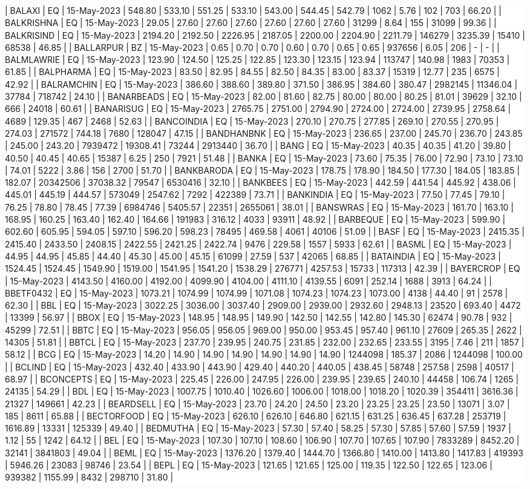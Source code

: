 | BALAXI | EQ | 15-May-2023 | 548.80 | 533.10 | 551.25 | 533.10 | 543.00 | 544.45 | 542.79 | 1062 | 5.76 | 102 | 703 | 66.20 |
| BALKRISHNA | EQ | 15-May-2023 | 29.05 | 27.60 | 27.60 | 27.60 | 27.60 | 27.60 | 27.60 | 31299 | 8.64 | 155 | 31099 | 99.36 |
| BALKRISIND | EQ | 15-May-2023 | 2194.20 | 2192.50 | 2226.95 | 2187.05 | 2200.00 | 2204.90 | 2211.79 | 146279 | 3235.39 | 15410 | 68538 | 46.85 |
| BALLARPUR | BZ | 15-May-2023 | 0.65 | 0.70 | 0.70 | 0.60 | 0.70 | 0.65 | 0.65 | 937656 | 6.05 | 206 | - | - |
| BALMLAWRIE | EQ | 15-May-2023 | 123.90 | 124.50 | 125.25 | 122.85 | 123.30 | 123.15 | 123.94 | 113747 | 140.98 | 1983 | 70353 | 61.85 |
| BALPHARMA | EQ | 15-May-2023 | 83.50 | 82.95 | 84.55 | 82.50 | 84.35 | 83.00 | 83.37 | 15319 | 12.77 | 235 | 6575 | 42.92 |
| BALRAMCHIN | EQ | 15-May-2023 | 386.60 | 388.60 | 389.80 | 371.50 | 386.95 | 384.60 | 380.47 | 2982145 | 11346.04 | 37784 | 718742 | 24.10 |
| BANARBEADS | EQ | 15-May-2023 | 82.00 | 81.60 | 82.75 | 80.00 | 80.00 | 80.25 | 81.01 | 39629 | 32.10 | 666 | 24018 | 60.61 |
| BANARISUG | EQ | 15-May-2023 | 2765.75 | 2751.00 | 2794.90 | 2724.00 | 2724.00 | 2739.95 | 2758.64 | 4689 | 129.35 | 467 | 2468 | 52.63 |
| BANCOINDIA | EQ | 15-May-2023 | 270.10 | 270.75 | 277.85 | 269.10 | 270.55 | 270.95 | 274.03 | 271572 | 744.18 | 7680 | 128047 | 47.15 |
| BANDHANBNK | EQ | 15-May-2023 | 236.65 | 237.00 | 245.70 | 236.70 | 243.85 | 245.00 | 243.20 | 7939472 | 19308.41 | 73244 | 2913440 | 36.70 |
| BANG | EQ | 15-May-2023 | 40.35 | 40.35 | 41.20 | 39.80 | 40.50 | 40.45 | 40.65 | 15387 | 6.25 | 250 | 7921 | 51.48 |
| BANKA | EQ | 15-May-2023 | 73.60 | 75.35 | 76.00 | 72.90 | 73.10 | 73.10 | 74.01 | 5222 | 3.86 | 156 | 2700 | 51.70 |
| BANKBARODA | EQ | 15-May-2023 | 178.75 | 178.90 | 184.50 | 177.30 | 184.05 | 183.85 | 182.07 | 20342506 | 37038.32 | 79547 | 6530416 | 32.10 |
| BANKBEES | EQ | 15-May-2023 | 442.59 | 441.54 | 445.92 | 438.06 | 445.01 | 445.19 | 444.57 | 573049 | 2547.62 | 7292 | 422389 | 73.71 |
| BANKINDIA | EQ | 15-May-2023 | 77.50 | 77.45 | 79.10 | 76.25 | 78.80 | 78.45 | 77.39 | 6984746 | 5405.57 | 22351 | 2655061 | 38.01 |
| BANSWRAS | EQ | 15-May-2023 | 161.70 | 163.10 | 168.95 | 160.25 | 163.40 | 162.40 | 164.66 | 191983 | 316.12 | 4033 | 93911 | 48.92 |
| BARBEQUE | EQ | 15-May-2023 | 599.90 | 602.60 | 605.95 | 594.05 | 597.10 | 596.20 | 598.23 | 78495 | 469.58 | 4061 | 40106 | 51.09 |
| BASF | EQ | 15-May-2023 | 2415.35 | 2415.40 | 2433.50 | 2408.15 | 2422.55 | 2421.25 | 2422.74 | 9476 | 229.58 | 1557 | 5933 | 62.61 |
| BASML | EQ | 15-May-2023 | 44.95 | 44.95 | 45.85 | 44.40 | 45.30 | 45.00 | 45.15 | 61099 | 27.59 | 537 | 42065 | 68.85 |
| BATAINDIA | EQ | 15-May-2023 | 1524.45 | 1524.45 | 1549.90 | 1519.00 | 1541.95 | 1541.20 | 1538.29 | 276771 | 4257.53 | 15733 | 117313 | 42.39 |
| BAYERCROP | EQ | 15-May-2023 | 4143.50 | 4160.00 | 4192.00 | 4099.90 | 4104.00 | 4111.10 | 4139.55 | 6091 | 252.14 | 1688 | 3913 | 64.24 |
| BBETF0432 | EQ | 15-May-2023 | 1073.21 | 1074.99 | 1074.99 | 1071.08 | 1074.23 | 1074.23 | 1073.00 | 4138 | 44.40 | 91 | 2578 | 62.30 |
| BBL | EQ | 15-May-2023 | 3022.25 | 3036.00 | 3037.40 | 2909.00 | 2939.00 | 2932.60 | 2948.13 | 23520 | 693.40 | 4472 | 13399 | 56.97 |
| BBOX | EQ | 15-May-2023 | 148.95 | 148.95 | 149.90 | 142.50 | 142.55 | 142.80 | 145.30 | 62474 | 90.78 | 932 | 45299 | 72.51 |
| BBTC | EQ | 15-May-2023 | 956.05 | 956.05 | 969.00 | 950.00 | 953.45 | 957.40 | 961.10 | 27609 | 265.35 | 2622 | 14305 | 51.81 |
| BBTCL | EQ | 15-May-2023 | 237.70 | 239.95 | 240.75 | 231.85 | 232.00 | 232.65 | 233.55 | 3195 | 7.46 | 211 | 1857 | 58.12 |
| BCG | EQ | 15-May-2023 | 14.20 | 14.90 | 14.90 | 14.90 | 14.90 | 14.90 | 14.90 | 1244098 | 185.37 | 2086 | 1244098 | 100.00 |
| BCLIND | EQ | 15-May-2023 | 432.40 | 433.90 | 443.90 | 429.40 | 440.20 | 440.05 | 438.45 | 58748 | 257.58 | 2598 | 40517 | 68.97 |
| BCONCEPTS | EQ | 15-May-2023 | 225.45 | 226.00 | 247.95 | 226.00 | 239.95 | 239.65 | 240.10 | 44458 | 106.74 | 1265 | 24135 | 54.29 |
| BDL | EQ | 15-May-2023 | 1007.75 | 1010.40 | 1026.60 | 1006.00 | 1018.00 | 1018.20 | 1020.39 | 354411 | 3616.36 | 21327 | 149661 | 42.23 |
| BEARDSELL | EQ | 15-May-2023 | 23.70 | 24.20 | 24.50 | 23.20 | 23.25 | 23.25 | 23.50 | 13071 | 3.07 | 185 | 8611 | 65.88 |
| BECTORFOOD | EQ | 15-May-2023 | 626.10 | 626.10 | 646.80 | 621.15 | 631.25 | 636.45 | 637.28 | 253719 | 1616.89 | 13331 | 125339 | 49.40 |
| BEDMUTHA | EQ | 15-May-2023 | 57.30 | 57.40 | 58.25 | 57.30 | 57.85 | 57.60 | 57.59 | 1937 | 1.12 | 55 | 1242 | 64.12 |
| BEL | EQ | 15-May-2023 | 107.30 | 107.10 | 108.60 | 106.90 | 107.70 | 107.65 | 107.90 | 7833289 | 8452.20 | 32141 | 3841803 | 49.04 |
| BEML | EQ | 15-May-2023 | 1376.20 | 1379.40 | 1444.70 | 1366.80 | 1410.00 | 1413.80 | 1417.83 | 419393 | 5946.26 | 23083 | 98746 | 23.54 |
| BEPL | EQ | 15-May-2023 | 121.65 | 121.65 | 125.00 | 119.35 | 122.50 | 122.65 | 123.06 | 939382 | 1155.99 | 8432 | 298710 | 31.80 |